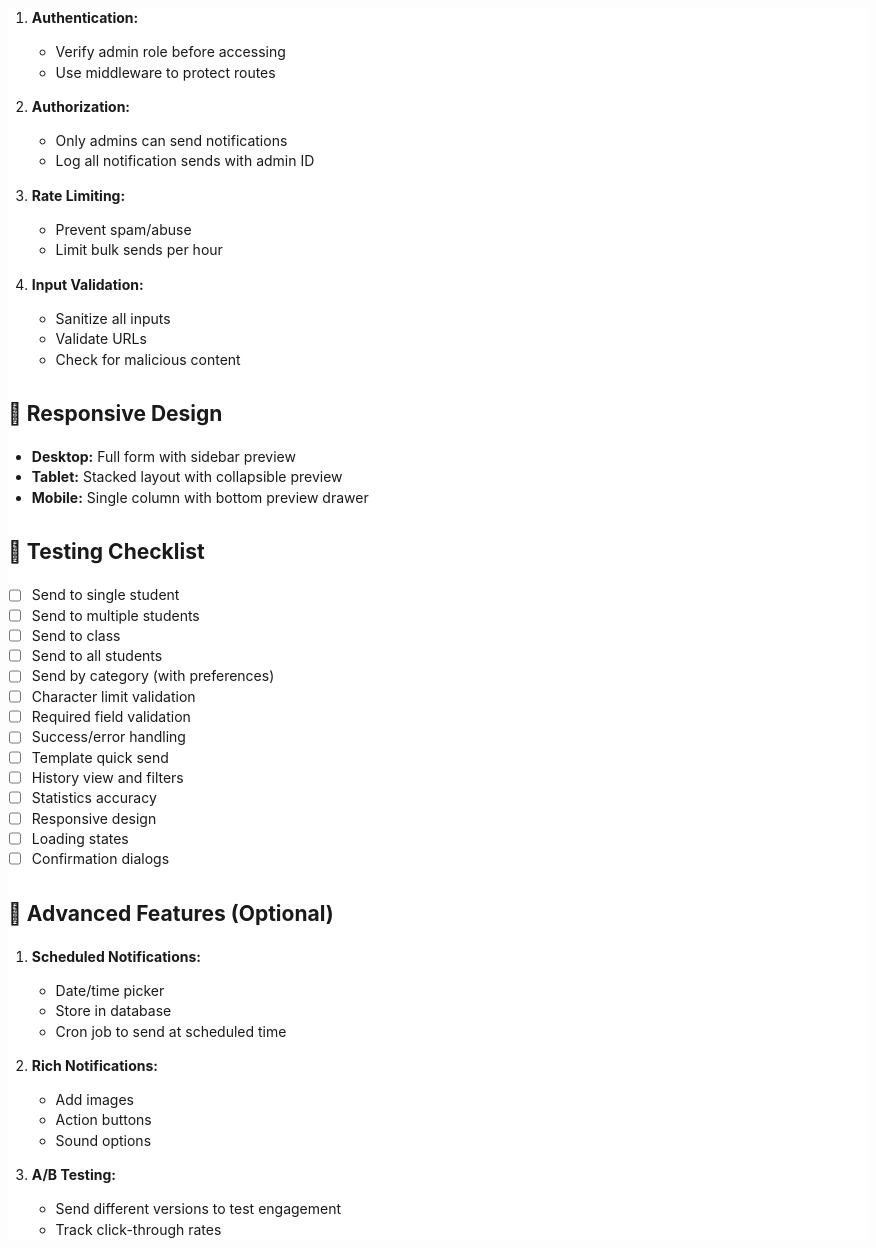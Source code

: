 1. **Authentication:**
   - Verify admin role before accessing
   - Use middleware to protect routes
   
2. **Authorization:**
   - Only admins can send notifications
   - Log all notification sends with admin ID

3. **Rate Limiting:**
   - Prevent spam/abuse
   - Limit bulk sends per hour

4. **Input Validation:**
   - Sanitize all inputs
   - Validate URLs
   - Check for malicious content

## 📱 Responsive Design

- **Desktop:** Full form with sidebar preview
- **Tablet:** Stacked layout with collapsible preview
- **Mobile:** Single column with bottom preview drawer

## 🧪 Testing Checklist

- [ ] Send to single student
- [ ] Send to multiple students
- [ ] Send to class
- [ ] Send to all students
- [ ] Send by category (with preferences)
- [ ] Character limit validation
- [ ] Required field validation
- [ ] Success/error handling
- [ ] Template quick send
- [ ] History view and filters
- [ ] Statistics accuracy
- [ ] Responsive design
- [ ] Loading states
- [ ] Confirmation dialogs

## 🚀 Advanced Features (Optional)

1. **Scheduled Notifications:**
   - Date/time picker
   - Store in database
   - Cron job to send at scheduled time

2. **Rich Notifications:**
   - Add images
   - Action buttons
   - Sound options

3. **A/B Testing:**
   - Send different versions to test engagement
   - Track click-through rates
